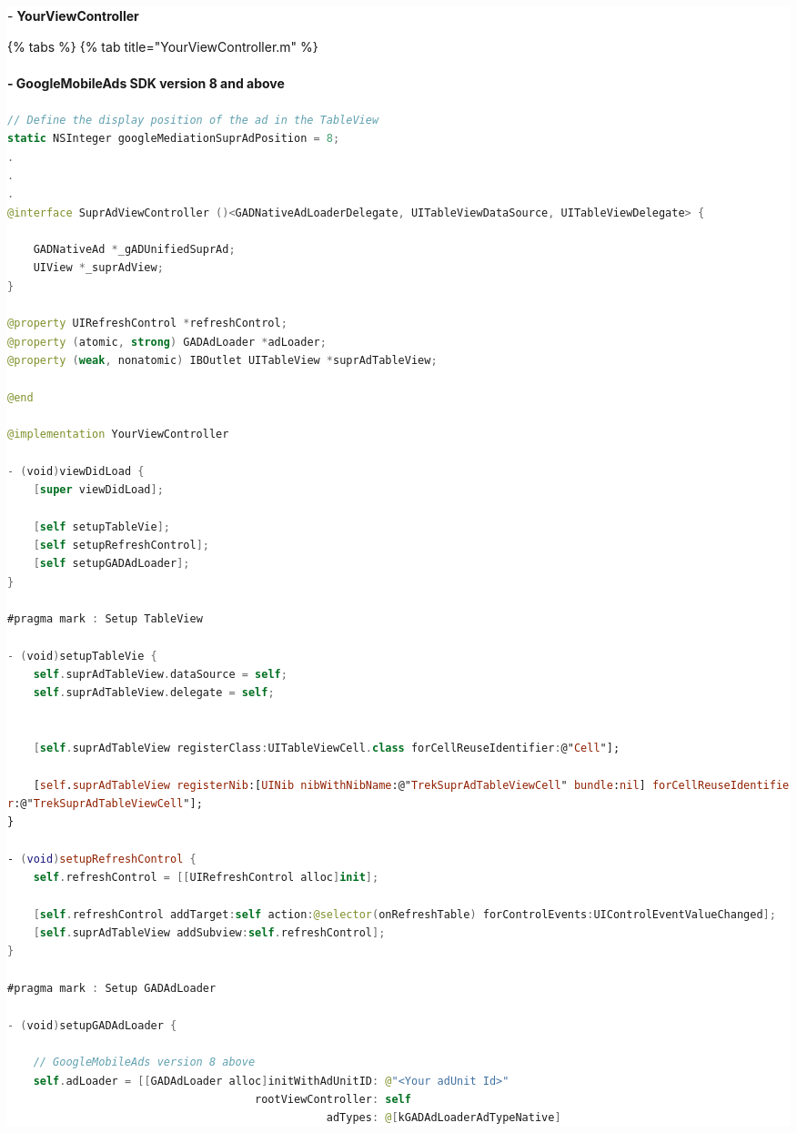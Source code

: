 \- **YourViewController**

{% tabs %}
{% tab title="YourViewController.m" %}
#### **- GoogleMobileAds SDK version 8 and above**

```swift
// Define the display position of the ad in the TableView
static NSInteger googleMediationSuprAdPosition = 8;
.
.
.
@interface SuprAdViewController ()<GADNativeAdLoaderDelegate, UITableViewDataSource, UITableViewDelegate> {
    
    GADNativeAd *_gADUnifiedSuprAd;
    UIView *_suprAdView;
}

@property UIRefreshControl *refreshControl;
@property (atomic, strong) GADAdLoader *adLoader;
@property (weak, nonatomic) IBOutlet UITableView *suprAdTableView;

@end

@implementation YourViewController

- (void)viewDidLoad {
    [super viewDidLoad];
  
    [self setupTableVie];
    [self setupRefreshControl];
    [self setupGADAdLoader];
}

#pragma mark : Setup TableView

- (void)setupTableVie {
    self.suprAdTableView.dataSource = self;
    self.suprAdTableView.delegate = self;
    
    
    [self.suprAdTableView registerClass:UITableViewCell.class forCellReuseIdentifier:@"Cell"];
    
    [self.suprAdTableView registerNib:[UINib nibWithNibName:@"TrekSuprAdTableViewCell" bundle:nil] forCellReuseIdentifier:@"TrekSuprAdTableViewCell"];
}

- (void)setupRefreshControl {
    self.refreshControl = [[UIRefreshControl alloc]init];
    
    [self.refreshControl addTarget:self action:@selector(onRefreshTable) forControlEvents:UIControlEventValueChanged];
    [self.suprAdTableView addSubview:self.refreshControl];
}

#pragma mark : Setup GADAdLoader

- (void)setupGADAdLoader {
    
    // GoogleMobileAds version 8 above
    self.adLoader = [[GADAdLoader alloc]initWithAdUnitID: @"<Your adUnit Id>"
                                      rootViewController: self
                                                 adTypes: @[kGADAdLoaderAdTypeNative]
```